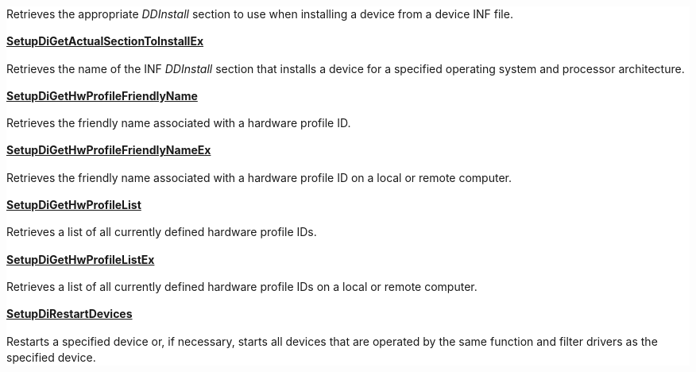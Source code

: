 <td align="left"><p>Retrieves the appropriate <em>DDInstall</em> section to use when installing a device from a device INF file.</p></td>
</tr>
<tr class="odd">
<td align="left"><p><a href="https://msdn.microsoft.com/library/windows/hardware/ff551045" data-raw-source="[&lt;strong&gt;SetupDiGetActualSectionToInstallEx&lt;/strong&gt;](https://msdn.microsoft.com/library/windows/hardware/ff551045)"><strong>SetupDiGetActualSectionToInstallEx</strong></a></p></td>
<td align="left"><p>Retrieves the name of the INF <em>DDInstall</em> section that installs a device for a specified operating system and processor architecture.</p></td>
</tr>
<tr class="even">
<td align="left"><p><a href="https://msdn.microsoft.com/library/windows/hardware/ff551983" data-raw-source="[&lt;strong&gt;SetupDiGetHwProfileFriendlyName&lt;/strong&gt;](https://msdn.microsoft.com/library/windows/hardware/ff551983)"><strong>SetupDiGetHwProfileFriendlyName</strong></a></p></td>
<td align="left"><p>Retrieves the friendly name associated with a hardware profile ID.</p></td>
</tr>
<tr class="odd">
<td align="left"><p><a href="https://msdn.microsoft.com/library/windows/hardware/ff551989" data-raw-source="[&lt;strong&gt;SetupDiGetHwProfileFriendlyNameEx&lt;/strong&gt;](https://msdn.microsoft.com/library/windows/hardware/ff551989)"><strong>SetupDiGetHwProfileFriendlyNameEx</strong></a></p></td>
<td align="left"><p>Retrieves the friendly name associated with a hardware profile ID on a local or remote computer.</p></td>
</tr>
<tr class="even">
<td align="left"><p><a href="https://msdn.microsoft.com/library/windows/hardware/ff551997" data-raw-source="[&lt;strong&gt;SetupDiGetHwProfileList&lt;/strong&gt;](https://msdn.microsoft.com/library/windows/hardware/ff551997)"><strong>SetupDiGetHwProfileList</strong></a></p></td>
<td align="left"><p>Retrieves a list of all currently defined hardware profile IDs.</p></td>
</tr>
<tr class="odd">
<td align="left"><p><a href="https://msdn.microsoft.com/library/windows/hardware/ff552006" data-raw-source="[&lt;strong&gt;SetupDiGetHwProfileListEx&lt;/strong&gt;](https://msdn.microsoft.com/library/windows/hardware/ff552006)"><strong>SetupDiGetHwProfileListEx</strong></a></p></td>
<td align="left"><p>Retrieves a list of all currently defined hardware profile IDs on a local or remote computer.</p></td>
</tr>
<tr class="even">
<td align="left"><p><a href="https://msdn.microsoft.com/library/windows/hardware/ff552104" data-raw-source="[&lt;strong&gt;SetupDiRestartDevices&lt;/strong&gt;](https://msdn.microsoft.com/library/windows/hardware/ff552104)"><strong>SetupDiRestartDevices</strong></a></p></td>
<td align="left"><p>Restarts a specified device or, if necessary, starts all devices that are operated by the same function and filter drivers as the specified device.</p></td>
</tr>
</tbody>
</table>

 

 

 





